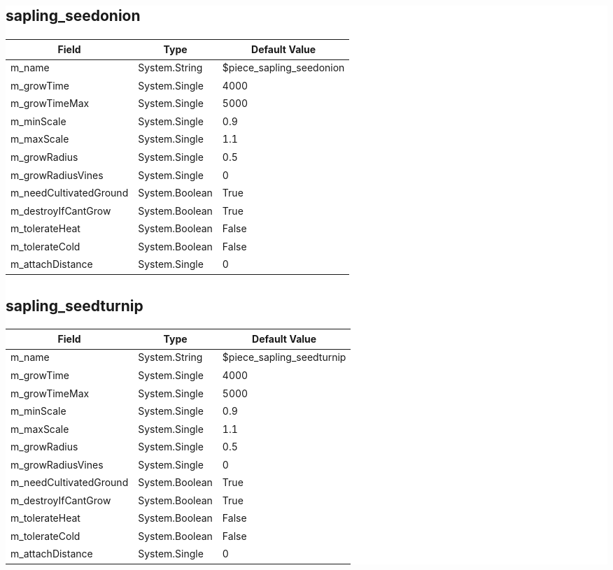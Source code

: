 ## sapling_seedonion

|Field|Type|Default Value|
|-----|----|-------------|
|m_name|System.String|$piece_sapling_seedonion|
|m_growTime|System.Single|4000|
|m_growTimeMax|System.Single|5000|
|m_minScale|System.Single|0.9|
|m_maxScale|System.Single|1.1|
|m_growRadius|System.Single|0.5|
|m_growRadiusVines|System.Single|0|
|m_needCultivatedGround|System.Boolean|True|
|m_destroyIfCantGrow|System.Boolean|True|
|m_tolerateHeat|System.Boolean|False|
|m_tolerateCold|System.Boolean|False|
|m_attachDistance|System.Single|0|

## sapling_seedturnip

|Field|Type|Default Value|
|-----|----|-------------|
|m_name|System.String|$piece_sapling_seedturnip|
|m_growTime|System.Single|4000|
|m_growTimeMax|System.Single|5000|
|m_minScale|System.Single|0.9|
|m_maxScale|System.Single|1.1|
|m_growRadius|System.Single|0.5|
|m_growRadiusVines|System.Single|0|
|m_needCultivatedGround|System.Boolean|True|
|m_destroyIfCantGrow|System.Boolean|True|
|m_tolerateHeat|System.Boolean|False|
|m_tolerateCold|System.Boolean|False|
|m_attachDistance|System.Single|0|
